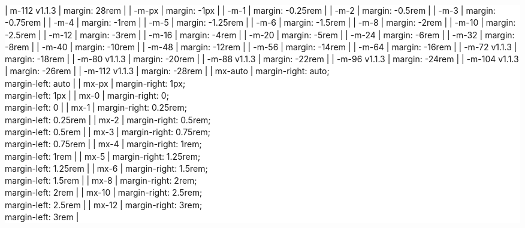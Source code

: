 | m-112 <span class="ml-1 px-2 py-1 text-sm text-gray-600 (dark)text-charcoal-100 bg-gray-300 (dark)bg-gray-600">v1.1.3</span> | margin: 28rem |
| -m-px | margin: -1px |
| -m-1 | margin: -0.25rem |
| -m-2 | margin: -0.5rem |
| -m-3 | margin: -0.75rem |
| -m-4 | margin: -1rem |
| -m-5 | margin: -1.25rem |
| -m-6 | margin: -1.5rem |
| -m-8 | margin: -2rem |
| -m-10 | margin: -2.5rem |
| -m-12 | margin: -3rem |
| -m-16 | margin: -4rem |
| -m-20 | margin: -5rem |
| -m-24 | margin: -6rem |
| -m-32 | margin: -8rem |
| -m-40 | margin: -10rem |
| -m-48 | margin: -12rem |
| -m-56 | margin: -14rem |
| -m-64 | margin: -16rem |
| -m-72 <span class="ml-1 px-2 py-1 text-sm text-gray-600 (dark)text-charcoal-100 bg-gray-300 (dark)bg-gray-600">v1.1.3</span> | margin: -18rem |
| -m-80 <span class="ml-1 px-2 py-1 text-sm text-gray-600 (dark)text-charcoal-100 bg-gray-300 (dark)bg-gray-600">v1.1.3</span> | margin: -20rem |
| -m-88 <span class="ml-1 px-2 py-1 text-sm text-gray-600 (dark)text-charcoal-100 bg-gray-300 (dark)bg-gray-600">v1.1.3</span> | margin: -22rem |
| -m-96 <span class="ml-1 px-2 py-1 text-sm text-gray-600 (dark)text-charcoal-100 bg-gray-300 (dark)bg-gray-600">v1.1.3</span> | margin: -24rem |
| -m-104 <span class="ml-1 px-2 py-1 text-sm text-gray-600 (dark)text-charcoal-100 bg-gray-300 (dark)bg-gray-600">v1.1.3</span> | margin: -26rem |
| -m-112 <span class="ml-1 px-2 py-1 text-sm text-gray-600 (dark)text-charcoal-100 bg-gray-300 (dark)bg-gray-600">v1.1.3</span> | margin: -28rem |
| mx-auto | margin-right: auto; <br> margin-left: auto |
| mx-px | margin-right: 1px; <br> margin-left: 1px |
| mx-0 | margin-right: 0; <br> margin-left: 0 |
| mx-1 | margin-right: 0.25rem; <br> margin-left: 0.25rem |
| mx-2 | margin-right: 0.5rem; <br> margin-left: 0.5rem |
| mx-3 | margin-right: 0.75rem; <br> margin-left: 0.75rem |
| mx-4 | margin-right: 1rem; <br> margin-left: 1rem |
| mx-5 | margin-right: 1.25rem; <br> margin-left: 1.25rem |
| mx-6 | margin-right: 1.5rem; <br> margin-left: 1.5rem |
| mx-8 | margin-right: 2rem; <br> margin-left: 2rem |
| mx-10 | margin-right: 2.5rem; <br> margin-left: 2.5rem |
| mx-12 | margin-right: 3rem; <br> margin-left: 3rem |
